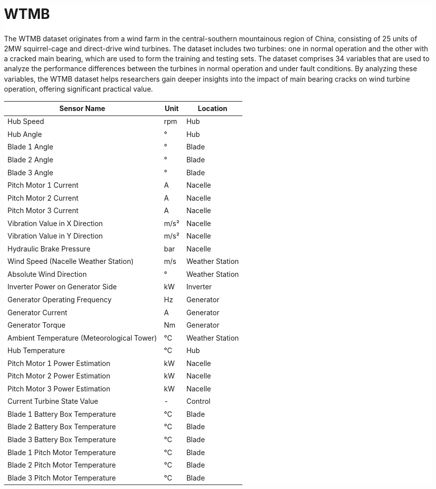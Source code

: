
# WTMB

The WTMB dataset originates from a wind farm in the central-southern mountainous region of China, consisting of 25 units of 2MW squirrel-cage and direct-drive wind turbines. The dataset includes two turbines: one in normal operation and the other with a cracked main bearing, which are used to form the training and testing sets. The dataset comprises 34 variables that are used to analyze the performance differences between the turbines in normal operation and under fault conditions. By analyzing these variables, the WTMB dataset helps researchers gain deeper insights into the impact of main bearing cracks on wind turbine operation, offering significant practical value.

| **Sensor Name**                               | **Unit** | **Location**        |
|-----------------------------------------------|----------|---------------------|
| Hub Speed                                     | rpm      | Hub                 |
| Hub Angle                                     | °        | Hub                 |
| Blade 1 Angle                                 | °        | Blade               |
| Blade 2 Angle                                 | °        | Blade               |
| Blade 3 Angle                                 | °        | Blade               |
| Pitch Motor 1 Current                         | A        | Nacelle             |
| Pitch Motor 2 Current                         | A        | Nacelle             |
| Pitch Motor 3 Current                         | A        | Nacelle             |
| Vibration Value in X Direction                | m/s²     | Nacelle             |
| Vibration Value in Y Direction                | m/s²     | Nacelle             |
| Hydraulic Brake Pressure                       | bar      | Nacelle             |
| Wind Speed (Nacelle Weather Station)           | m/s      | Weather Station     |
| Absolute Wind Direction                       | °        | Weather Station     |
| Inverter Power on Generator Side              | kW       | Inverter            |
| Generator Operating Frequency                 | Hz       | Generator           |
| Generator Current                             | A        | Generator           |
| Generator Torque                              | Nm       | Generator           |
| Ambient Temperature (Meteorological Tower)    | °C       | Weather Station     |
| Hub Temperature                               | °C       | Hub                 |
| Pitch Motor 1 Power Estimation                | kW       | Nacelle             |
| Pitch Motor 2 Power Estimation                | kW       | Nacelle             |
| Pitch Motor 3 Power Estimation                | kW       | Nacelle             |
| Current Turbine State Value                   | -        | Control             |
| Blade 1 Battery Box Temperature               | °C       | Blade               |
| Blade 2 Battery Box Temperature               | °C       | Blade               |
| Blade 3 Battery Box Temperature               | °C       | Blade               |
| Blade 1 Pitch Motor Temperature               | °C       | Blade               |
| Blade 2 Pitch Motor Temperature               | °C       | Blade               |
| Blade 3 Pitch Motor Temperature               | °C       | Blade               |